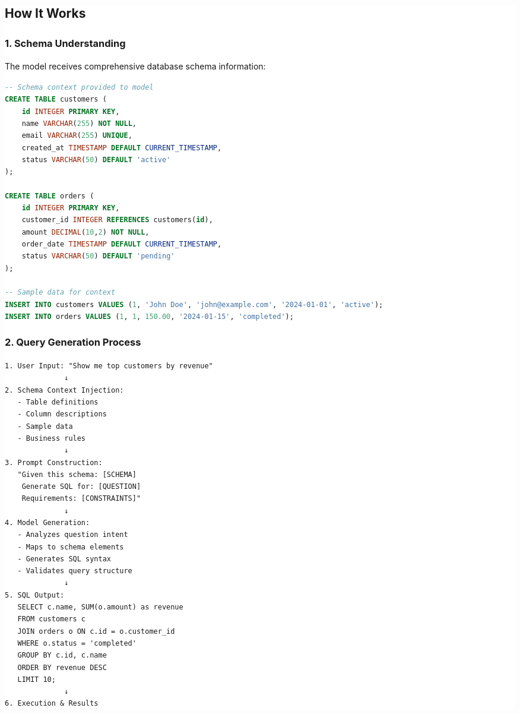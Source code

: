 ## How It Works

### 1. Schema Understanding
The model receives comprehensive database schema information:

```sql
-- Schema context provided to model
CREATE TABLE customers (
    id INTEGER PRIMARY KEY,
    name VARCHAR(255) NOT NULL,
    email VARCHAR(255) UNIQUE,
    created_at TIMESTAMP DEFAULT CURRENT_TIMESTAMP,
    status VARCHAR(50) DEFAULT 'active'
);

CREATE TABLE orders (
    id INTEGER PRIMARY KEY,
    customer_id INTEGER REFERENCES customers(id),
    amount DECIMAL(10,2) NOT NULL,
    order_date TIMESTAMP DEFAULT CURRENT_TIMESTAMP,
    status VARCHAR(50) DEFAULT 'pending'
);

-- Sample data for context
INSERT INTO customers VALUES (1, 'John Doe', 'john@example.com', '2024-01-01', 'active');
INSERT INTO orders VALUES (1, 1, 150.00, '2024-01-15', 'completed');
```

### 2. Query Generation Process

```ascii
1. User Input: "Show me top customers by revenue"
              ↓
2. Schema Context Injection:
   - Table definitions
   - Column descriptions
   - Sample data
   - Business rules
              ↓
3. Prompt Construction:
   "Given this schema: [SCHEMA]
    Generate SQL for: [QUESTION]
    Requirements: [CONSTRAINTS]"
              ↓
4. Model Generation:
   - Analyzes question intent
   - Maps to schema elements
   - Generates SQL syntax
   - Validates query structure
              ↓
5. SQL Output:
   SELECT c.name, SUM(o.amount) as revenue
   FROM customers c
   JOIN orders o ON c.id = o.customer_id
   WHERE o.status = 'completed'
   GROUP BY c.id, c.name
   ORDER BY revenue DESC
   LIMIT 10;
              ↓
6. Execution & Results
```
